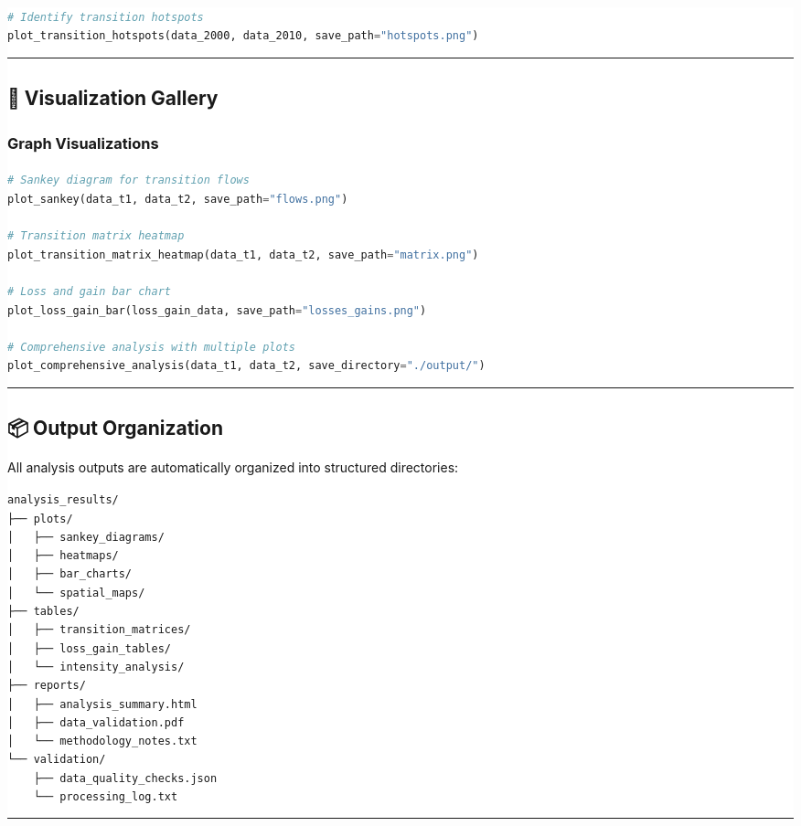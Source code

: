 ```python
# Identify transition hotspots
plot_transition_hotspots(data_2000, data_2010, save_path="hotspots.png")
```

---

## 🎨 Visualization Gallery

### Graph Visualizations

```python
# Sankey diagram for transition flows
plot_sankey(data_t1, data_t2, save_path="flows.png")

# Transition matrix heatmap
plot_transition_matrix_heatmap(data_t1, data_t2, save_path="matrix.png")

# Loss and gain bar chart
plot_loss_gain_bar(loss_gain_data, save_path="losses_gains.png")

# Comprehensive analysis with multiple plots
plot_comprehensive_analysis(data_t1, data_t2, save_directory="./output/")
```

---

## 📦 Output Organization

All analysis outputs are automatically organized into structured directories:

```
analysis_results/
├── plots/
│   ├── sankey_diagrams/
│   ├── heatmaps/
│   ├── bar_charts/
│   └── spatial_maps/
├── tables/
│   ├── transition_matrices/
│   ├── loss_gain_tables/
│   └── intensity_analysis/
├── reports/
│   ├── analysis_summary.html
│   ├── data_validation.pdf
│   └── methodology_notes.txt
└── validation/
    ├── data_quality_checks.json
    └── processing_log.txt
```

---

